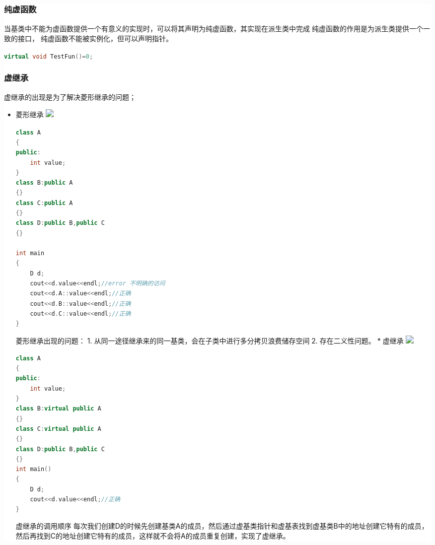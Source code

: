 ### 纯虚函数
   当基类中不能为虚函数提供一个有意义的实现时，可以将其声明为纯虚函数，其实现在派生类中完成
   纯虚函数的作用是为派生类提供一个一致的接口，
   纯虚函数不能被实例化，但可以声明指针。
   ~~~c++
   virtual void TestFun()=0;
   ~~~
### 虚继承
   虚继承的出现是为了解决菱形继承的问题；
   * 菱形继承
    ![](https://segmentfault.com/img/bVbLkja)
        ~~~c++
        class A
        {
        public:
            int value;
        }
        class B:public A
        {}
        class C:public A
        {}
        class D:public B,public C
        {}

        int main
        {
            D d;
            cout<<d.value<<endl;//error 不明确的访问
            cout<<d.A::value<<endl;//正确
            cout<<d.B::value<<endl;//正确
            cout<<d.C::value<<endl;//正确
        }
        ~~~
        菱形继承出现的问题：
            1. 从同一途径继承来的同一基类，会在子类中进行多分拷贝浪费储存空间
            2. 存在二义性问题。
    * 虚继承
        ![](https://segmentfault.com/img/bVbLkji)
        ~~~c++
        class A
        {
        public:
            int value;
        }
        class B:virtual public A
        {}
        class C:virtual public A
        {}
        class D:public B,public C
        {}
        int main()
        {
            D d;
            cout<<d.value<<endl;//正确
        }
        ~~~
        虚继承的调用顺序
        每次我们创建D的时候先创建基类A的成员，然后通过虚基类指针和虚基表找到虚基类B中的地址创建它特有的成员，然后再找到C的地址创建它特有的成员，这样就不会将A的成员重复创建，实现了虚继承。
     